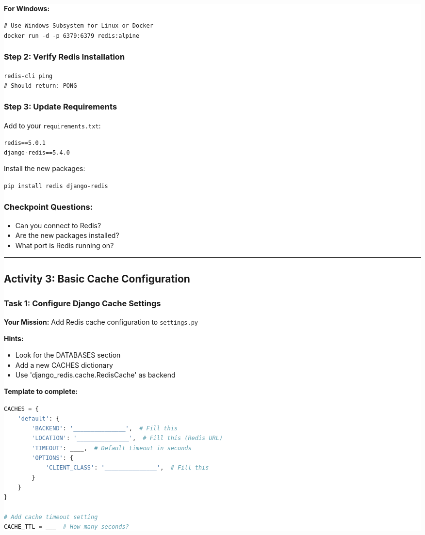 
**For Windows:**
```shell script
# Use Windows Subsystem for Linux or Docker
docker run -d -p 6379:6379 redis:alpine
```


### **Step 2: Verify Redis Installation**
```shell script
redis-cli ping
# Should return: PONG
```


### **Step 3: Update Requirements**
Add to your `requirements.txt`:
```
redis==5.0.1
django-redis==5.4.0
```


Install the new packages:
```shell script
pip install redis django-redis
```


### **Checkpoint Questions:**
- Can you connect to Redis?
- Are the new packages installed?
- What port is Redis running on?

---

## **Activity 3: Basic Cache Configuration**

### **Task 1: Configure Django Cache Settings**

**Your Mission:** Add Redis cache configuration to `settings.py`

**Hints:**
- Look for the DATABASES section
- Add a new CACHES dictionary
- Use 'django_redis.cache.RedisCache' as backend

**Template to complete:**
```python
CACHES = {
    'default': {
        'BACKEND': '_______________',  # Fill this
        'LOCATION': '_______________',  # Fill this (Redis URL)
        'TIMEOUT': ____,  # Default timeout in seconds
        'OPTIONS': {
            'CLIENT_CLASS': '_______________',  # Fill this
        }
    }
}

# Add cache timeout setting
CACHE_TTL = ___  # How many seconds?
```
